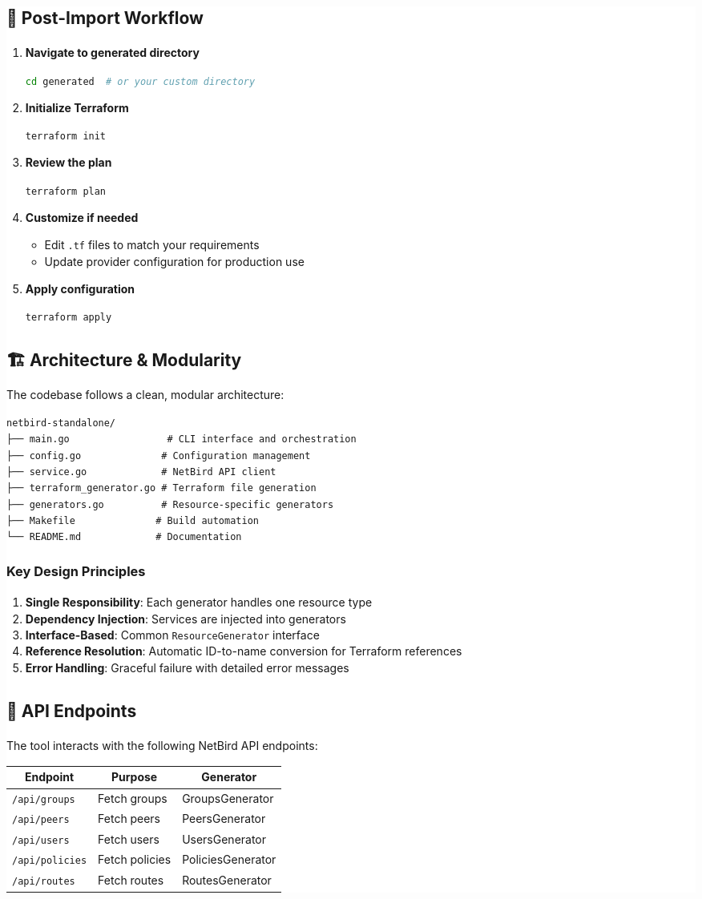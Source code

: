 ## 🔄 Post-Import Workflow

1. **Navigate to generated directory**
   ```bash
   cd generated  # or your custom directory
   ```

2. **Initialize Terraform**
   ```bash
   terraform init
   ```

3. **Review the plan**
   ```bash
   terraform plan
   ```

4. **Customize if needed**
   - Edit `.tf` files to match your requirements
   - Update provider configuration for production use

5. **Apply configuration**
   ```bash
   terraform apply
   ```

## 🏗️ Architecture & Modularity

The codebase follows a clean, modular architecture:

```
netbird-standalone/
├── main.go                 # CLI interface and orchestration
├── config.go              # Configuration management
├── service.go             # NetBird API client
├── terraform_generator.go # Terraform file generation
├── generators.go          # Resource-specific generators
├── Makefile              # Build automation
└── README.md             # Documentation
```

### Key Design Principles

1. **Single Responsibility**: Each generator handles one resource type
2. **Dependency Injection**: Services are injected into generators
3. **Interface-Based**: Common `ResourceGenerator` interface
4. **Reference Resolution**: Automatic ID-to-name conversion for Terraform references
5. **Error Handling**: Graceful failure with detailed error messages

## 🔌 API Endpoints

The tool interacts with the following NetBird API endpoints:

| Endpoint | Purpose | Generator |
|----------|---------|-----------|
| `/api/groups` | Fetch groups | GroupsGenerator |
| `/api/peers` | Fetch peers | PeersGenerator |
| `/api/users` | Fetch users | UsersGenerator |
| `/api/policies` | Fetch policies | PoliciesGenerator |
| `/api/routes` | Fetch routes | RoutesGenerator |
